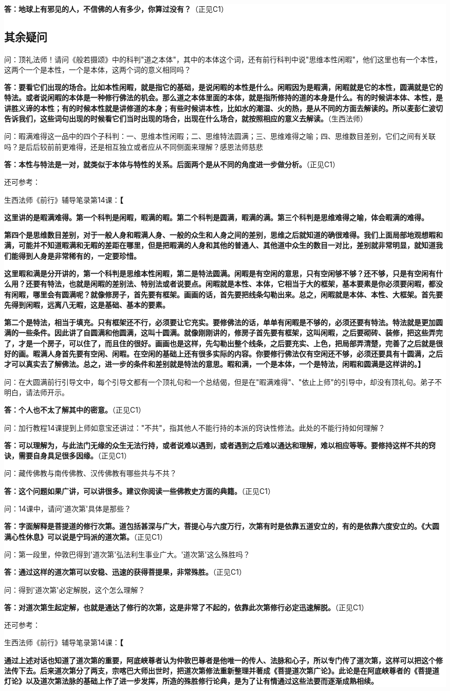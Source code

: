 **答：地球上有邪见的人，不信佛的人有多少，你算过没有？**（正见C1）

## 其余疑问

问：顶礼法师！请问《般若摄颂》中的科判"道之本体"，其中的本体这个词，还有前行科判中说"思维本性闲暇"，他们这里也有一个本性，这两个一个是本性，一个是本体，这两个词的意义相同吗？

**答：要看它们出现的场合。比如本性闲暇，就是指它的基础，是说闲暇的本性是什么。闲暇因为是暇满，闲暇就是它的本性，圆满就是它的特法。或者说闲暇的本体是一种修行佛法的机会。那么道之本体里面的本体，就是指所修持的道的本身是什么。有的时候讲本体、本性，是讲胜义谛的本性；有的时候本性就是讲修道的本身；有些时候讲本性，比如水的潮湿、火的热，是从不同的方面去解读的。所以麦彭仁波切告诉我们，这些词句出现的时候看它们当时出现的场合，出现在什么场合，就按照相应的意义去解读。**（生西法师）

问：暇满难得这一品中的四个子科判：一、思维本性闲暇；二、思维特法圆满；三、思维难得之喻；四、思维数目差别，它们之间有关联吗？是后后较前前更难得，还是相互独立或者应从不同侧面来理解？感恩法师慈悲

**答：本性与特法是一对，就类似于本体与特性的关系。后面两个是从不同的角度进一步做分析。**（正见C1）

还可参考：

生西法师《前行》辅导笔录第14课：**【**

**这里讲的是暇满难得。第一个科判是闲暇，暇满的暇。第二个科判是圆满，暇满的满。第三个科判是思维难得之喻，体会暇满的难得。**

**第四个是思维数目差别，对于一般人身和暇满人身、一般的众生和人身之间的差别，思维之后就知道的确很难得。我们上面局部地观想暇和满，可能并不知道暇满和无暇的差距在哪里，但是把暇满的人身和其他的普通人、其他道中众生的数目一对比，差别就非常明显，就知道我们能得到人身是非常稀有的，一定要珍惜。**

**这里暇和满是分开讲的，第一个科判是思维本性闲暇，第二是特法圆满。闲暇是有空闲的意思，只有空闲够不够？还不够，只是有空闲有什么用？还要有特法，也就是闲暇的差别法、特别法或者说要点。闲暇就是本性、本体，它相当于大的框架，基本要素是你必须要闲暇，都没有闲暇，哪里会有圆满呢？就像修房子，首先要有框架。画画的话，首先要把线条勾勒出来。总之，闲暇就是本体、本性、大框架。首先要先得到闲暇，远离八无暇，这是基础、基本的要素。**

**第二个是特法，相当于填充。只有框架还不行，必须要让它充实。要修佛法的话，单单有闲暇是不够的，必须还要有特法。特法就是更加圆满的一些条件。因此讲了自圆满和他圆满，这叫十圆满。就像刚刚讲的，修房子首先要有框架，这叫闲暇，之后要砌砖、装修，把这些弄完了，才是一个房子，可以住了，而且住的很好。画画也是这样，先勾勒出整个线条，之后要充实、上色，把局部弄清楚，完善了之后就是很好的画。暇满人身首先要有空闲、闲暇。在空闲的基础上还有很多实际的内容。你要修行佛法仅有空闲还不够，必须还要具有十圆满，之后才可以真实去了解佛法。总之，进一步的条件和差别就是特法的意思。暇和满，一个是本体，一个是特法，闲暇和圆满是这样讲的。】**

问：在大圆满前行引导文中，每个引导文都有一个顶礼句和一个总结偈，但是在"暇满难得"、"依止上师"的引导中，却没有顶礼句。弟子不明白，请法师开示。

**答：个人也不太了解其中的密意。**（正见C1）

问：加行教程14课提到上师如意宝还讲过："不共"，指其他人不能行持的本派的窍诀性修法。此处的不能行持如何理解？

**答：可以理解为，与此法门无缘的众生无法行持，或者说难以遇到，或者遇到之后难以通达和理解，难以相应等等。要修持这样不共的窍诀，需要自身具足很多因缘。**（正见C1）

问：藏传佛教与南传佛教、汉传佛教有哪些共与不共？

**答：这个问题如果广讲，可以讲很多。建议你阅读一些佛教史方面的典籍。**（正见C1）

问：14课中，请问'道次第'具体是那些？

**答：字面解释是菩提道的修行次第。道包括甚深与广大，菩提心与六度万行，次第有时是依靠五道安立的，有的是依靠六度安立的。《大圆满心性休息》可以说是宁玛派的道次第。**（正见C1）

问：第一段里，仲敦巴得到'道次第'弘法利生事业广大。'道次第'这么殊胜吗？

**答：通过这样的道次第可以安稳、迅速的获得菩提果，非常殊胜。**（正见C1）

问：得到'道次第'必定解脱，这个怎么理解？

**答：对道次第生起定解，也就是通达了修行的次第，这是非常了不起的，依靠此次第修行必定迅速解脱。**（正见C1）

还可参考：

生西法师《前行》辅导笔录第14课：**【**

**通过上述对话也知道了道次第的重要，阿底峡尊者认为仲敦巴尊者是他唯一的传人、法脉和心子，所以专门传了道次第，这样可以把这个修法传下去。后来道次第分了两支，宗喀巴大师出世时，把道次第修法重新整理并著成《菩提道次第广论》。此论是在阿底峡尊者的《菩提道灯论》以及道次第法脉的基础上作了进一步发挥，所造的殊胜修行论典，是为了让有情通过这些法要而逐渐成熟相续。**
